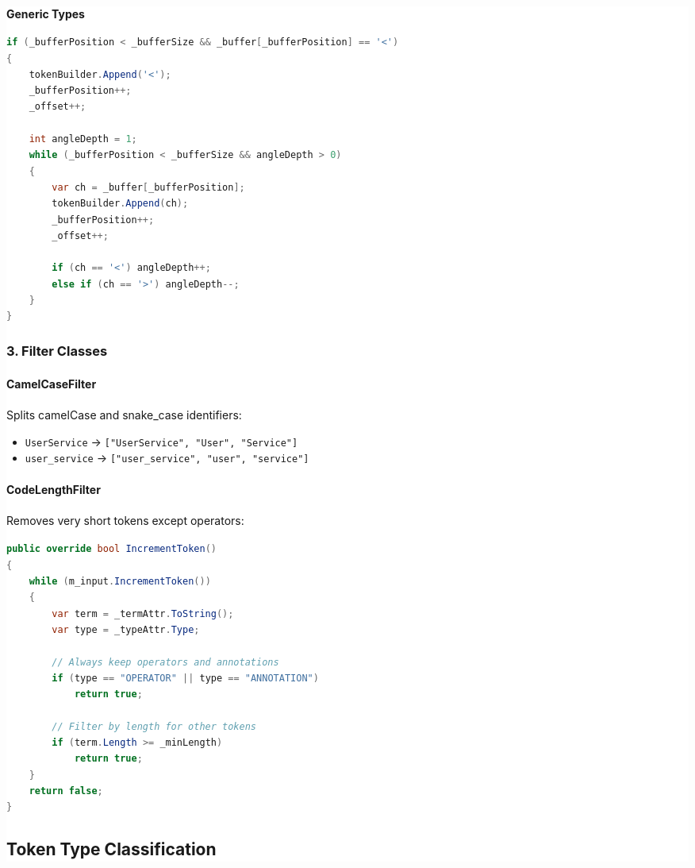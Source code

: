 **Generic Types**
```csharp
if (_bufferPosition < _bufferSize && _buffer[_bufferPosition] == '<')
{
    tokenBuilder.Append('<');
    _bufferPosition++;
    _offset++;
    
    int angleDepth = 1;
    while (_bufferPosition < _bufferSize && angleDepth > 0)
    {
        var ch = _buffer[_bufferPosition];
        tokenBuilder.Append(ch);
        _bufferPosition++;
        _offset++;
        
        if (ch == '<') angleDepth++;
        else if (ch == '>') angleDepth--;
    }
}
```

### 3. Filter Classes

#### CamelCaseFilter
Splits camelCase and snake_case identifiers:
- `UserService` → `["UserService", "User", "Service"]`
- `user_service` → `["user_service", "user", "service"]`

#### CodeLengthFilter
Removes very short tokens except operators:
```csharp
public override bool IncrementToken()
{
    while (m_input.IncrementToken())
    {
        var term = _termAttr.ToString();
        var type = _typeAttr.Type;
        
        // Always keep operators and annotations
        if (type == "OPERATOR" || type == "ANNOTATION")
            return true;
        
        // Filter by length for other tokens
        if (term.Length >= _minLength)
            return true;
    }
    return false;
}
```

## Token Type Classification

